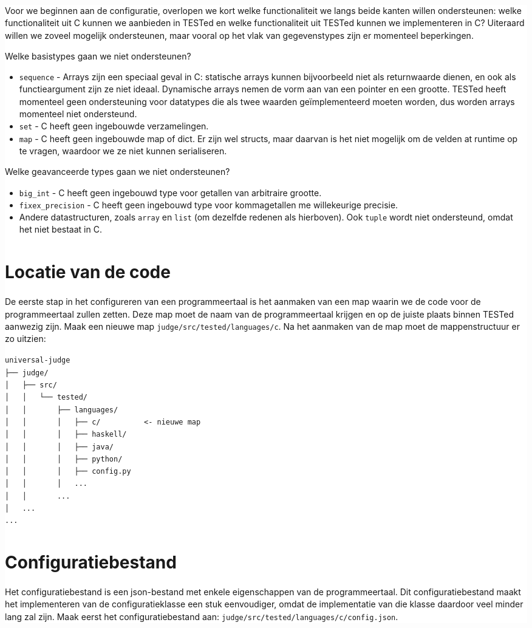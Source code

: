 
Voor we beginnen aan de configuratie, overlopen we kort welke functionaliteit we langs beide kanten willen ondersteunen: welke functionaliteit uit C kunnen we aanbieden in TESTed en welke functionaliteit uit TESTed kunnen we implementeren in C?
Uiteraard willen we zoveel mogelijk ondersteunen, maar vooral op het vlak van gegevenstypes zijn er momenteel beperkingen.

Welke basistypes gaan we niet ondersteunen?

- `sequence` - Arrays zijn een speciaal geval in C: statische arrays kunnen bijvoorbeeld niet als returnwaarde dienen, en ook als functieargument zijn ze niet ideaal. Dynamische arrays nemen de vorm aan van een pointer en een grootte. TESTed heeft momenteel geen ondersteuning voor datatypes die als twee waarden geïmplementeerd moeten worden, dus worden arrays momenteel niet ondersteund.
- `set` - C heeft geen ingebouwde verzamelingen.
- `map` - C heeft geen ingebouwde map of dict. Er zijn wel structs, maar daarvan is het niet mogelijk om de velden at runtime op te vragen, waardoor we ze niet kunnen serialiseren.

Welke geavanceerde types gaan we niet ondersteunen?

- `big_int` - C heeft geen ingebouwd type voor getallen van arbitraire grootte.
- `fixex_precision` - C heeft geen ingebouwd type voor kommagetallen me willekeurige precisie.
- Andere datastructuren, zoals `array` en `list` (om dezelfde redenen als hierboven). Ook `tuple` wordt niet ondersteund, omdat het niet bestaat in C.

# Locatie van de code

De eerste stap in het configureren van een programmeertaal is het aanmaken van een map waarin we de code voor de programmeertaal zullen zetten. Deze map moet de naam van de programmeertaal krijgen en op de juiste plaats binnen TESTed aanwezig zijn. Maak een nieuwe map `judge/src/tested/languages/c`. Na het aanmaken van de map moet de mappenstructuur er zo uitzien:

```text
universal-judge
├── judge/
│   ├── src/
│   │   └── tested/
│   │       ├── languages/
│   │       │   ├── c/          <- nieuwe map
│   │       │   ├── haskell/
│   │       │   ├── java/
│   │       │   ├── python/
│   │       │   ├── config.py
│   │       │   ...
│   │       ...
│   ...
...
```


# Configuratiebestand

Het configuratiebestand is een json-bestand met enkele eigenschappen van de programmeertaal. Dit configuratiebestand maakt het implementeren van de configuratieklasse een stuk eenvoudiger, omdat de implementatie van die klasse daardoor veel minder lang zal zijn. Maak eerst het configuratiebestand aan: `judge/src/tested/languages/c/config.json`.
